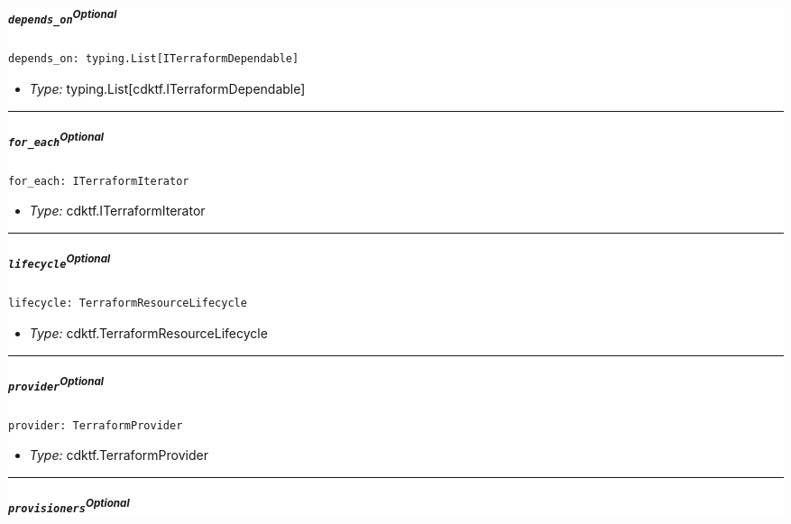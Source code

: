 
##### `depends_on`<sup>Optional</sup> <a name="depends_on" id="rhizo-co-terraform-provider-oci.dataSafeCalculateAuditVolumeCollected.DataSafeCalculateAuditVolumeCollectedConfig.property.dependsOn"></a>

```python
depends_on: typing.List[ITerraformDependable]
```

- *Type:* typing.List[cdktf.ITerraformDependable]

---

##### `for_each`<sup>Optional</sup> <a name="for_each" id="rhizo-co-terraform-provider-oci.dataSafeCalculateAuditVolumeCollected.DataSafeCalculateAuditVolumeCollectedConfig.property.forEach"></a>

```python
for_each: ITerraformIterator
```

- *Type:* cdktf.ITerraformIterator

---

##### `lifecycle`<sup>Optional</sup> <a name="lifecycle" id="rhizo-co-terraform-provider-oci.dataSafeCalculateAuditVolumeCollected.DataSafeCalculateAuditVolumeCollectedConfig.property.lifecycle"></a>

```python
lifecycle: TerraformResourceLifecycle
```

- *Type:* cdktf.TerraformResourceLifecycle

---

##### `provider`<sup>Optional</sup> <a name="provider" id="rhizo-co-terraform-provider-oci.dataSafeCalculateAuditVolumeCollected.DataSafeCalculateAuditVolumeCollectedConfig.property.provider"></a>

```python
provider: TerraformProvider
```

- *Type:* cdktf.TerraformProvider

---

##### `provisioners`<sup>Optional</sup> <a name="provisioners" id="rhizo-co-terraform-provider-oci.dataSafeCalculateAuditVolumeCollected.DataSafeCalculateAuditVolumeCollectedConfig.property.provisioners"></a>
